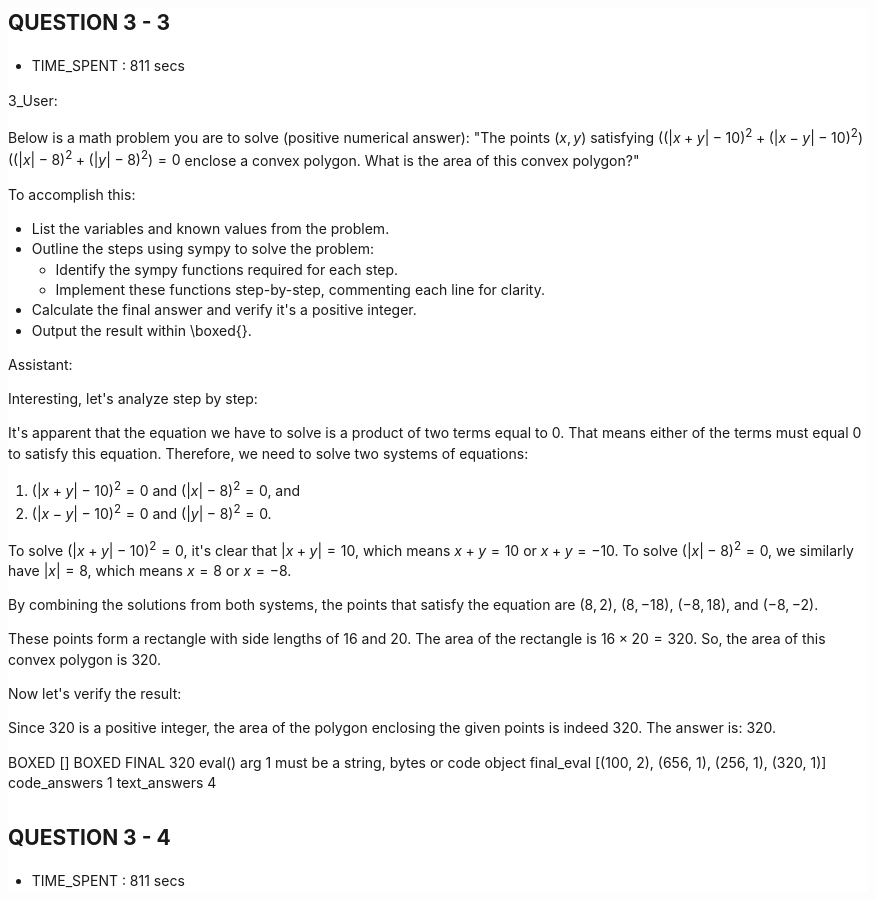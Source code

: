 

## QUESTION 3 - 3 
- TIME_SPENT : 811 secs

3_User:

Below is a math problem you are to solve (positive numerical answer):
"The points $\left(x, y\right)$ satisfying $((\vert x + y \vert - 10)^2 + ( \vert x - y \vert - 10)^2)((\vert x \vert - 8)^2 + ( \vert y \vert - 8)^2) = 0$ enclose a convex polygon. What is the area of this convex polygon?"

To accomplish this:
- List the variables and known values from the problem.
- Outline the steps using sympy to solve the problem:
  * Identify the sympy functions required for each step.
  * Implement these functions step-by-step, commenting each line for clarity.
- Calculate the final answer and verify it's a positive integer.
- Output the result within \boxed{}.

Assistant:

Interesting, let's analyze step by step:



It's apparent that the equation we have to solve is a product of two terms equal to 0. That means either of the terms must equal 0 to satisfy this equation. Therefore, we need to solve two systems of equations:

1. $(\vert x + y \vert - 10)^2 = 0$ and $(\vert x \vert - 8)^2 = 0$, and
2. $(\vert x - y \vert - 10)^2 = 0$ and $(\vert y \vert - 8)^2 = 0$.

To solve $(\vert x + y \vert - 10)^2 = 0$, it's clear that $\vert x + y \vert = 10$, which means $x + y = 10$ or $x + y = -10$.
To solve $(\vert x \vert - 8)^2 = 0$, we similarly have $\vert x \vert = 8$, which means $x = 8$ or $x = -8$.

By combining the solutions from both systems, the points that satisfy the equation are $(8, 2)$, $(8, -18)$, $(-8, 18)$, and $(-8, -2)$.

These points form a rectangle with side lengths of 16 and 20. The area of the rectangle is $16 \times 20 = 320$. So, the area of this convex polygon is 320.

Now let's verify the result:

Since 320 is a positive integer, the area of the polygon enclosing the given points is indeed 320. The answer is: $320$.

BOXED []
BOXED FINAL 320
eval() arg 1 must be a string, bytes or code object final_eval
[(100, 2), (656, 1), (256, 1), (320, 1)]
code_answers 1 text_answers 4



## QUESTION 3 - 4 
- TIME_SPENT : 811 secs
